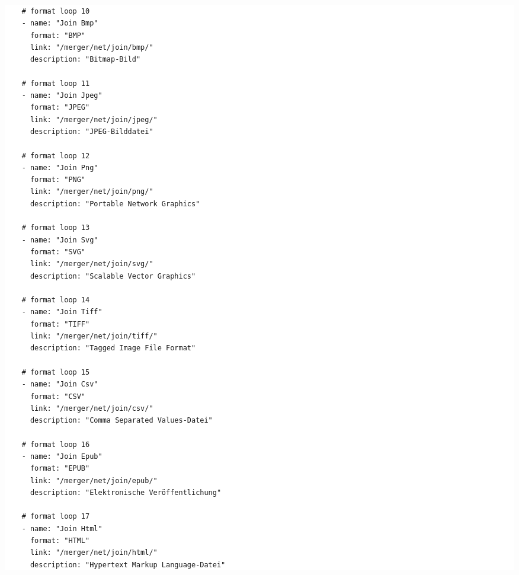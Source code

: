         # format loop 10
        - name: "Join Bmp"
          format: "BMP"
          link: "/merger/net/join/bmp/"
          description: "Bitmap-Bild"

        # format loop 11
        - name: "Join Jpeg"
          format: "JPEG"
          link: "/merger/net/join/jpeg/"
          description: "JPEG-Bilddatei"

        # format loop 12
        - name: "Join Png"
          format: "PNG"
          link: "/merger/net/join/png/"
          description: "Portable Network Graphics"

        # format loop 13
        - name: "Join Svg"
          format: "SVG"
          link: "/merger/net/join/svg/"
          description: "Scalable Vector Graphics"

        # format loop 14
        - name: "Join Tiff"
          format: "TIFF"
          link: "/merger/net/join/tiff/"
          description: "Tagged Image File Format"

        # format loop 15
        - name: "Join Csv"
          format: "CSV"
          link: "/merger/net/join/csv/"
          description: "Comma Separated Values-Datei"

        # format loop 16
        - name: "Join Epub"
          format: "EPUB"
          link: "/merger/net/join/epub/"
          description: "Elektronische Veröffentlichung"

        # format loop 17
        - name: "Join Html"
          format: "HTML"
          link: "/merger/net/join/html/"
          description: "Hypertext Markup Language-Datei"
